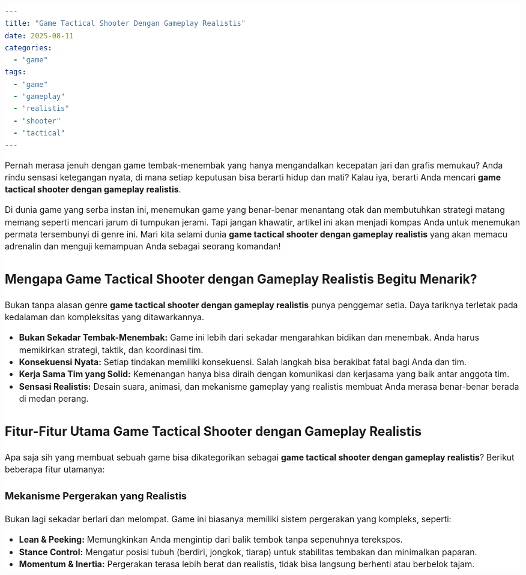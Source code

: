```yaml
---
title: "Game Tactical Shooter Dengan Gameplay Realistis"
date: 2025-08-11
categories: 
  - "game"
tags: 
  - "game"
  - "gameplay"
  - "realistis"
  - "shooter"
  - "tactical"
---
```


Pernah merasa jenuh dengan game tembak-menembak yang hanya mengandalkan kecepatan jari dan grafis memukau? Anda rindu sensasi ketegangan nyata, di mana setiap keputusan bisa berarti hidup dan mati? Kalau iya, berarti Anda mencari **game tactical shooter dengan gameplay realistis**.

Di dunia game yang serba instan ini, menemukan game yang benar-benar menantang otak dan membutuhkan strategi matang memang seperti mencari jarum di tumpukan jerami. Tapi jangan khawatir, artikel ini akan menjadi kompas Anda untuk menemukan permata tersembunyi di genre ini. Mari kita selami dunia **game tactical shooter dengan gameplay realistis** yang akan memacu adrenalin dan menguji kemampuan Anda sebagai seorang komandan!

## Mengapa Game Tactical Shooter dengan Gameplay Realistis Begitu Menarik?

Bukan tanpa alasan genre **game tactical shooter dengan gameplay realistis** punya penggemar setia. Daya tariknya terletak pada kedalaman dan kompleksitas yang ditawarkannya.

- **Bukan Sekadar Tembak-Menembak:** Game ini lebih dari sekadar mengarahkan bidikan dan menembak. Anda harus memikirkan strategi, taktik, dan koordinasi tim.
- **Konsekuensi Nyata:** Setiap tindakan memiliki konsekuensi. Salah langkah bisa berakibat fatal bagi Anda dan tim.
- **Kerja Sama Tim yang Solid:** Kemenangan hanya bisa diraih dengan komunikasi dan kerjasama yang baik antar anggota tim.
- **Sensasi Realistis:** Desain suara, animasi, dan mekanisme gameplay yang realistis membuat Anda merasa benar-benar berada di medan perang.

## Fitur-Fitur Utama Game Tactical Shooter dengan Gameplay Realistis

Apa saja sih yang membuat sebuah game bisa dikategorikan sebagai **game tactical shooter dengan gameplay realistis**? Berikut beberapa fitur utamanya:

### Mekanisme Pergerakan yang Realistis

Bukan lagi sekadar berlari dan melompat. Game ini biasanya memiliki sistem pergerakan yang kompleks, seperti:

- **Lean & Peeking:** Memungkinkan Anda mengintip dari balik tembok tanpa sepenuhnya terekspos.
- **Stance Control:** Mengatur posisi tubuh (berdiri, jongkok, tiarap) untuk stabilitas tembakan dan minimalkan paparan.
- **Momentum & Inertia:** Pergerakan terasa lebih berat dan realistis, tidak bisa langsung berhenti atau berbelok tajam.
